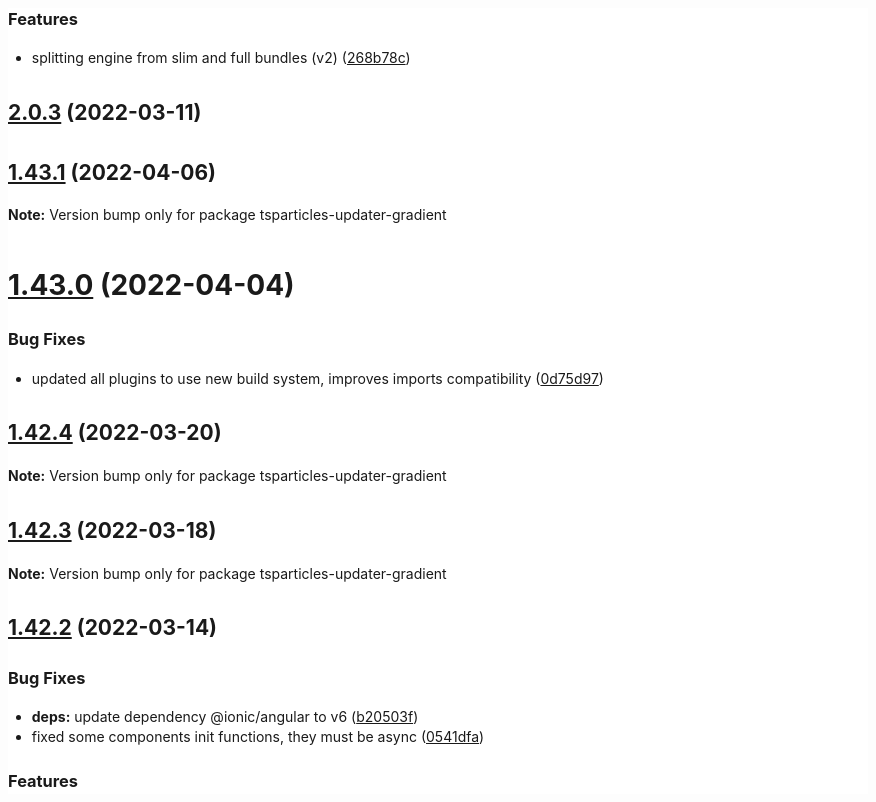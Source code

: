 ### Features

-   splitting engine from slim and full bundles (v2) ([268b78c](https://github.com/tsparticles/tsparticles/commit/268b78c12d6c54069893d27643cfe7a30f3be777))

## [2.0.3](https://github.com/tsparticles/tsparticles/compare/tsparticles-updater-gradient@1.42.1...tsparticles-updater-gradient@2.0.3) (2022-03-11)

## [1.43.1](https://github.com/tsparticles/tsparticles/compare/tsparticles-updater-gradient@1.43.0...tsparticles-updater-gradient@1.43.1) (2022-04-06)

**Note:** Version bump only for package tsparticles-updater-gradient

# [1.43.0](https://github.com/tsparticles/tsparticles/compare/tsparticles-updater-gradient@1.42.4...tsparticles-updater-gradient@1.43.0) (2022-04-04)

### Bug Fixes

-   updated all plugins to use new build system, improves imports compatibility ([0d75d97](https://github.com/tsparticles/tsparticles/commit/0d75d97c02c8a8f55e1697e4e7f0fdcf4c24ae4a))

## [1.42.4](https://github.com/tsparticles/tsparticles/compare/tsparticles-updater-gradient@1.42.3...tsparticles-updater-gradient@1.42.4) (2022-03-20)

**Note:** Version bump only for package tsparticles-updater-gradient

## [1.42.3](https://github.com/tsparticles/tsparticles/compare/tsparticles-updater-gradient@1.42.2...tsparticles-updater-gradient@1.42.3) (2022-03-18)

**Note:** Version bump only for package tsparticles-updater-gradient

## [1.42.2](https://github.com/tsparticles/tsparticles/compare/tsparticles-updater-gradient@1.42.1...tsparticles-updater-gradient@1.42.2) (2022-03-14)

### Bug Fixes

-   **deps:** update dependency @ionic/angular to v6 ([b20503f](https://github.com/tsparticles/tsparticles/commit/b20503ff2a29f6c8617f42c764c8a868fc334c5f))
-   fixed some components init functions, they must be async ([0541dfa](https://github.com/tsparticles/tsparticles/commit/0541dfa82fb04264e2cd01ffd25e458b72847fdb))

### Features
